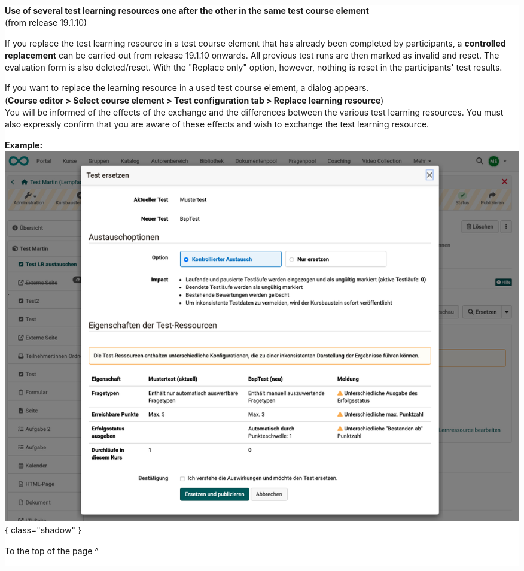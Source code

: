 **Use of several test learning resources one after the other in the same test course element**<br>(from release 19.1.10)

If you replace the test learning resource in a test course element that has already been completed by participants, a **controlled replacement** can be carried out from release 19.1.10 onwards. All previous test runs are then marked as invalid and reset. The evaluation form is also deleted/reset. With the "Replace only" option, however, nothing is reset in the participants' test results.

If you want to replace the learning resource in a used test course element, a dialog appears.<br> (**Course editor > Select course element > Test configuration tab > Replace learning resource**)<br>
You will be informed of the effects of the exchange and the differences between the various test learning resources.
You must also expressly confirm that you are aware of these effects and wish to exchange the test learning resource.

**Example:**
![course_element_test_replace_resource1_v1_de](assets/course_element_test_replace_resource1_v1_de.png){ class="shadow" }

[To the top of the page ^](#course_element_test)

---
